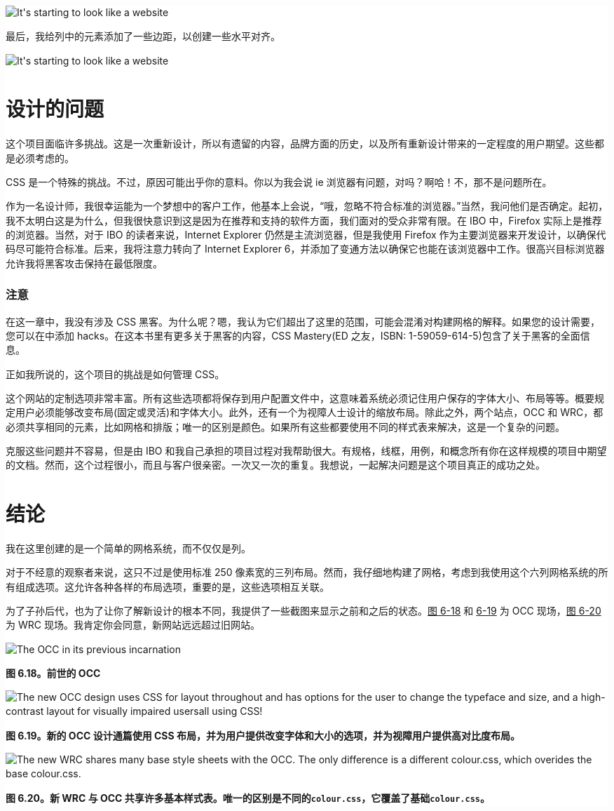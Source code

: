 ![It's starting to look like a website](Images/U0605.png)

最后，我给列中的元素添加了一些边距，以创建一些水平对齐。

![It's starting to look like a website](Images/U0606.png)

# 设计的问题

这个项目面临许多挑战。这是一次重新设计，所以有遗留的内容，品牌方面的历史，以及所有重新设计带来的一定程度的用户期望。这些都是必须考虑的。

CSS 是一个特殊的挑战。不过，原因可能出乎你的意料。你以为我会说 ie 浏览器有问题，对吗？啊哈！不，那不是问题所在。

作为一名设计师，我很幸运能为一个梦想中的客户工作，他基本上会说，“哦，忽略不符合标准的浏览器。”当然，我问他们是否确定。起初，我不太明白这是为什么，但我很快意识到这是因为在推荐和支持的软件方面，我们面对的受众非常有限。在 IBO 中，Firefox 实际上是推荐的浏览器。当然，对于 IBO 的读者来说，Internet Explorer 仍然是主流浏览器，但是我使用 Firefox 作为主要浏览器来开发设计，以确保代码尽可能符合标准。后来，我将注意力转向了 Internet Explorer 6，并添加了变通方法以确保它也能在该浏览器中工作。很高兴目标浏览器允许我将黑客攻击保持在最低限度。

### 注意

在这一章中，我没有涉及 CSS 黑客。为什么呢？嗯，我认为它们超出了这里的范围，可能会混淆对构建网格的解释。如果您的设计需要，您可以在中添加 hacks。在这本书里有更多关于黑客的内容，CSS Mastery(ED 之友，ISBN: 1-59059-614-5)包含了关于黑客的全面信息。

正如我所说的，这个项目的挑战是如何管理 CSS。

这个网站的定制选项非常丰富。所有这些选项都将保存到用户配置文件中，这意味着系统必须记住用户保存的字体大小、布局等等。概要规定用户必须能够改变布局(固定或灵活)和字体大小。此外，还有一个为视障人士设计的缩放布局。除此之外，两个站点，OCC 和 WRC，都必须共享相同的元素，比如网格和排版；唯一的区别是颜色。如果所有这些都要使用不同的样式表来解决，这是一个复杂的问题。

克服这些问题并不容易，但是由 IBO 和我自己承担的项目过程对我帮助很大。有规格，线框，用例，和概念所有你在这样规模的项目中期望的文档。然而，这个过程很小，而且与客户很亲密。一次又一次的重复。我想说，一起解决问题是这个项目真正的成功之处。

# 结论

我在这里创建的是一个简单的网格系统，而不仅仅是列。

对于不经意的观察者来说，这只不过是使用标准 250 像素宽的三列布局。然而，我仔细地构建了网格，考虑到我使用这个六列网格系统的所有组成选项。这允许各种各样的布局选项，重要的是，这些选项相互关联。

为了子孙后代，也为了让你了解新设计的根本不同，我提供了一些截图来显示之前和之后的状态。[图 6-18](#the_occ_in_its_previous "Figure 6.18. The OCC in its previous incarnation") 和 [6-19](#the_new_occ_design_uses "Figure 6.19. The new OCC design uses CSS for layout throughout and has options for the user to change the typeface and size, and a high-contrast layout for visually impaired usersall using CSS!") 为 OCC 现场，[图 6-20](#the_new_wrc_shares_many "Figure 6.20. The new WRC shares many base style sheets with the OCC. The only difference is a different colour.css, which overides the base colour.css.") 为 WRC 现场。我肯定你会同意，新网站远远超过旧网站。

![The OCC in its previous incarnation](Images/0618.png)

**图 6.18。前世的 OCC**

![The new OCC design uses CSS for layout throughout and has options for the user to change the typeface and size, and a high-contrast layout for visually impaired usersall using CSS!](Images/0619.png)

**图 6.19。新的 OCC 设计通篇使用 CSS 布局，并为用户提供改变字体和大小的选项，并为视障用户提供高对比度布局。**

![The new WRC shares many base style sheets with the OCC. The only difference is a different colour.css, which overides the base colour.css.](Images/0620.png)

**图 6.20。新 WRC 与 OCC 共享许多基本样式表。唯一的区别是不同的`colour.css`，它覆盖了基础`colour.css`。**